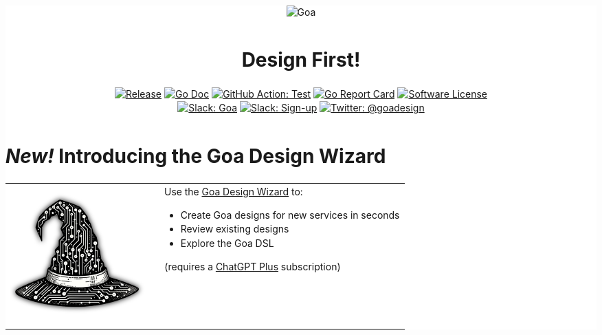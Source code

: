 <p align="center">
  <p align="center">
    <img alt="Goa" src="https://goa.design/img/goa-banner.png">
  </p>
  <h1 align="center"><b>Design First!</b></h1>
  <p align="center">
    <a href="https://github.com/goadesign/goa/releases/latest"><img alt="Release" src="https://img.shields.io/github/release/goadesign/goa.svg?style=for-the-badge"></a>
    <a href="https://pkg.go.dev/goa.design/goa/v3@v3.14.1/dsl?tab=doc"><img alt="Go Doc" src="https://img.shields.io/badge/godoc-reference-blue.svg?style=for-the-badge"></a>
    <a href="https://github.com/goadesign/goa/actions/workflows/ci.yml"><img alt="GitHub Action: Test" src="https://img.shields.io/github/actions/workflow/status/goadesign/goa/test.yml?branch=v3&style=for-the-badge"></a>
    <a href="https://goreportcard.com/report/github.com/goadesign/goa"><img alt="Go Report Card" src="https://goreportcard.com/badge/github.com/goadesign/goa?style=for-the-badge"></a>
    <a href="/LICENSE"><img alt="Software License" src="https://img.shields.io/badge/license-MIT-brightgreen.svg?style=for-the-badge"></a>
    </br>
    <a href="https://gophers.slack.com/messages/goa"><img alt="Slack: Goa" src="https://img.shields.io/badge/Goa-gray.svg?longCache=true&logo=slack&colorB=red&style=for-the-badge"></a>
    <a href="https://invite.slack.golangbridge.org/"><img alt="Slack: Sign-up" src="https://img.shields.io/badge/Signup-gray.svg?longCache=true&logo=slack&colorB=red&style=for-the-badge"></a>
    <a href="https://twitter.com/goadesign"><img alt="Twitter: @goadesign" src="https://img.shields.io/badge/@goadesign-gray.svg?logo=twitter&colorB=blue&style=for-the-badge"></a>
  </p>
</p>

# *New!* Introducing the Goa Design Wizard

<table width="100%">
    <tr>
        <td width="210px">
            <a href="https://chat.openai.com/g/g-mLuQDGyro-goa-design-wizard">
                <img src="docs/Wizard.png" alt="Wizard Logo" />
            </a>
        </td>
        <td align="top">
            Use the <a href="https://chat.openai.com/g/g-mLuQDGyro-goa-design-wizard">Goa Design Wizard</a> to:
            <ul>
              <li>Create Goa designs for new services in seconds</li>
              <li>Review existing designs</li>
              <li>Explore the Goa DSL</li>
            </ul>
            (requires a <a href="https://openai.com/blog/chatgpt-plus">ChatGPT Plus</a> subscription)
        </td>
    </tr>
</table>
